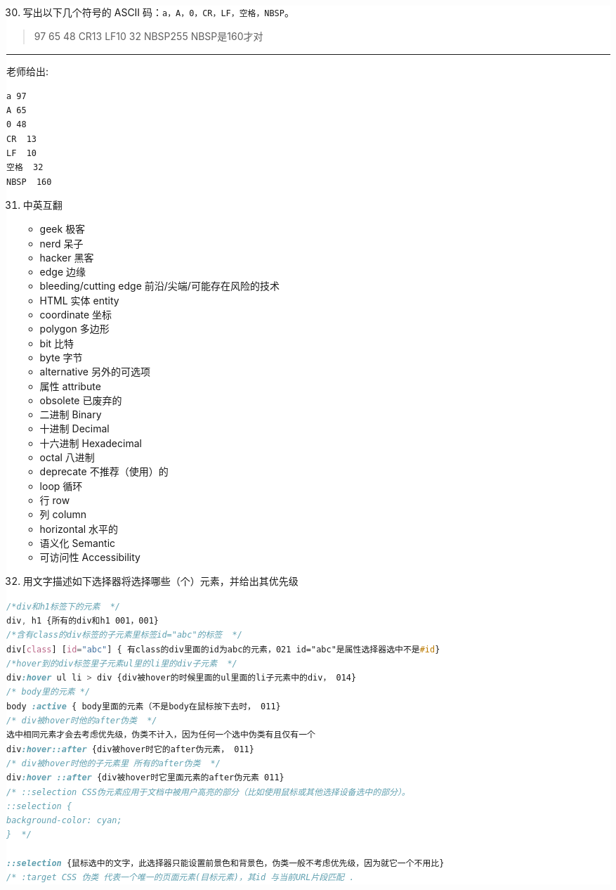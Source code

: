 30. 写出以下几个符号的 ASCII 码：`a，A，0，CR，LF，空格，NBSP`。
> 97 65 48 CR13 LF10 32 NBSP255
NBSP是160才对
---
老师给出:
```
a 97
A 65
0 48
CR  13
LF  10
空格  32
NBSP  160

```

31. 中英互翻
    * geek 极客
    * nerd 呆子
    * hacker 黑客
    * edge 边缘
    * bleeding/cutting edge 前沿/尖端/可能存在风险的技术
    * HTML 实体 entity
    * coordinate 坐标
    * polygon 多边形
    * bit 比特
    * byte 字节
    * alternative 另外的可选项
    * 属性 attribute
    * obsolete 已废弃的 
    * 二进制 Binary
    * 十进制 Decimal
    * 十六进制 Hexadecimal
    * octal 八进制
    * deprecate 不推荐（使用）的
    * loop 循环
    * 行 row
    * 列 column
    * horizontal 水平的
    * 语义化 Semantic
    * 可访问性 Accessibility


01. 用文字描述如下选择器将选择哪些（个）元素，并给出其优先级
  ```css
  /*div和h1标签下的元素  */
  div, h1 {所有的div和h1 001，001} 
  /*含有class的div标签的子元素里标签id="abc"的标签  */
  div[class] [id="abc"] { 有class的div里面的id为abc的元素，021 id="abc"是属性选择器选中不是#id}
  /*hover到的div标签里子元素ul里的li里的div子元素  */
  div:hover ul li > div {div被hover的时候里面的ul里面的li子元素中的div， 014}
  /* body里的元素 */
  body :active { body里面的元素（不是body在鼠标按下去时， 011}
  /* div被hover时他的after伪类  */
  选中相同元素才会去考虑优先级，伪类不计入，因为任何一个选中伪类有且仅有一个
  div:hover::after {div被hover时它的after伪元素， 011} 
  /* div被hover时他的子元素里 所有的after伪类  */
  div:hover ::after {div被hover时它里面元素的after伪元素 011}
  /* ::selection CSS伪元素应用于文档中被用户高亮的部分（比如使用鼠标或其他选择设备选中的部分）。
::selection {
  background-color: cyan;
}  */

  ::selection {鼠标选中的文字，此选择器只能设置前景色和背景色，伪类一般不考虑优先级，因为就它一个不用比}
  /* :target CSS 伪类 代表一个唯一的页面元素(目标元素)，其id 与当前URL片段匹配 .
  ```